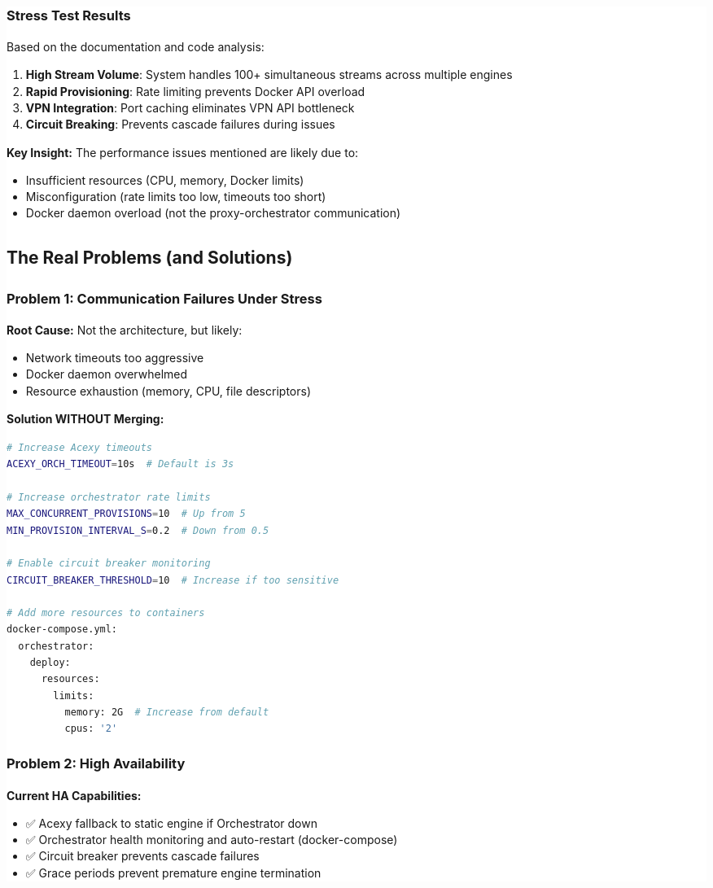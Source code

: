 ### Stress Test Results

Based on the documentation and code analysis:

1. **High Stream Volume**: System handles 100+ simultaneous streams across multiple engines
2. **Rapid Provisioning**: Rate limiting prevents Docker API overload
3. **VPN Integration**: Port caching eliminates VPN API bottleneck
4. **Circuit Breaking**: Prevents cascade failures during issues

**Key Insight:** The performance issues mentioned are likely due to:
- Insufficient resources (CPU, memory, Docker limits)
- Misconfiguration (rate limits too low, timeouts too short)
- Docker daemon overload (not the proxy-orchestrator communication)

## The Real Problems (and Solutions)

### Problem 1: Communication Failures Under Stress

**Root Cause:** Not the architecture, but likely:
- Network timeouts too aggressive
- Docker daemon overwhelmed
- Resource exhaustion (memory, CPU, file descriptors)

**Solution WITHOUT Merging:**
```bash
# Increase Acexy timeouts
ACEXY_ORCH_TIMEOUT=10s  # Default is 3s

# Increase orchestrator rate limits
MAX_CONCURRENT_PROVISIONS=10  # Up from 5
MIN_PROVISION_INTERVAL_S=0.2  # Down from 0.5

# Enable circuit breaker monitoring
CIRCUIT_BREAKER_THRESHOLD=10  # Increase if too sensitive

# Add more resources to containers
docker-compose.yml:
  orchestrator:
    deploy:
      resources:
        limits:
          memory: 2G  # Increase from default
          cpus: '2'
```

### Problem 2: High Availability

**Current HA Capabilities:**
- ✅ Acexy fallback to static engine if Orchestrator down
- ✅ Orchestrator health monitoring and auto-restart (docker-compose)
- ✅ Circuit breaker prevents cascade failures
- ✅ Grace periods prevent premature engine termination

